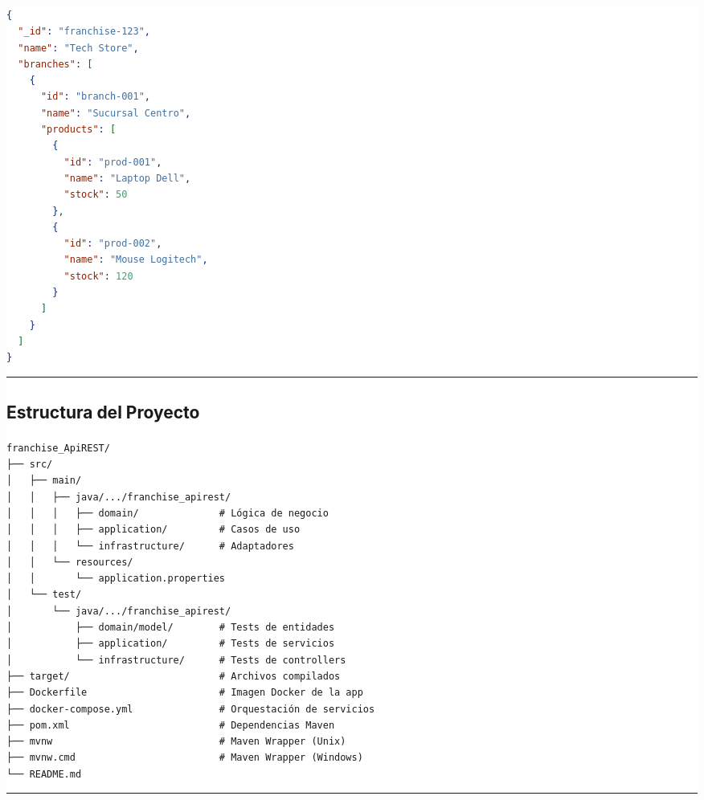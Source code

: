 ```json
{
  "_id": "franchise-123",
  "name": "Tech Store",
  "branches": [
    {
      "id": "branch-001",
      "name": "Sucursal Centro",
      "products": [
        {
          "id": "prod-001",
          "name": "Laptop Dell",
          "stock": 50
        },
        {
          "id": "prod-002",
          "name": "Mouse Logitech",
          "stock": 120
        }
      ]
    }
  ]
}
```

---

## Estructura del Proyecto

```
franchise_ApiREST/
├── src/
│   ├── main/
│   │   ├── java/.../franchise_apirest/
│   │   │   ├── domain/              # Lógica de negocio
│   │   │   ├── application/         # Casos de uso
│   │   │   └── infrastructure/      # Adaptadores
│   │   └── resources/
│   │       └── application.properties
│   └── test/
│       └── java/.../franchise_apirest/
│           ├── domain/model/        # Tests de entidades
│           ├── application/         # Tests de servicios
│           └── infrastructure/      # Tests de controllers
├── target/                          # Archivos compilados
├── Dockerfile                       # Imagen Docker de la app
├── docker-compose.yml               # Orquestación de servicios
├── pom.xml                          # Dependencias Maven
├── mvnw                             # Maven Wrapper (Unix)
├── mvnw.cmd                         # Maven Wrapper (Windows)
└── README.md
```

---